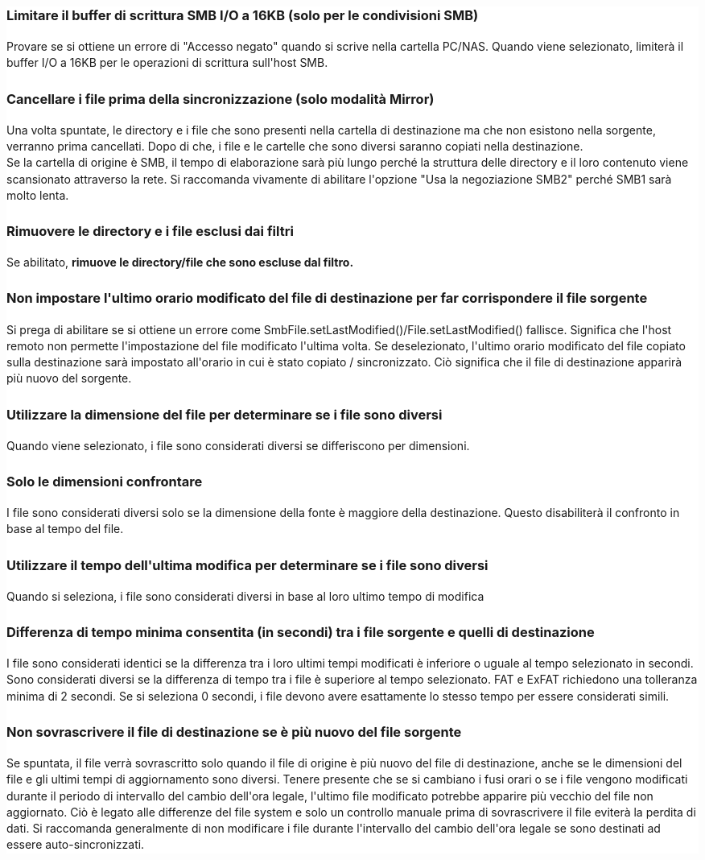 ### Limitare il buffer di scrittura SMB I/O a 16KB (solo per le condivisioni SMB)<br>
Provare se si ottiene un errore di "Accesso negato" quando si scrive nella cartella PC/NAS. Quando viene selezionato, limiterà il buffer I/O a 16KB per le operazioni di scrittura sull'host SMB. <br>

### Cancellare i file prima della sincronizzazione (solo modalità Mirror)<br>

Una volta spuntate, le directory e i file che sono presenti nella cartella di destinazione ma che non esistono nella sorgente, verranno prima cancellati. Dopo di che, i file e le cartelle che sono diversi saranno copiati nella destinazione.<br>
Se la cartella di origine è SMB, il tempo di elaborazione sarà più lungo perché la struttura delle directory e il loro contenuto viene scansionato attraverso la rete. Si raccomanda vivamente di abilitare l'opzione "Usa la negoziazione SMB2" perché SMB1 sarà molto lenta.<br>

### Rimuovere le directory e i file esclusi dai filtri<br>

Se abilitato, **rimuove le directory/file che sono escluse dal filtro.** <br>

### Non impostare l'ultimo orario modificato del file di destinazione per far corrispondere il file sorgente<br>

Si prega di abilitare se si ottiene un errore come SmbFile.setLastModified()/File.setLastModified() fallisce. Significa che l'host remoto non permette l'impostazione del file modificato l'ultima volta. Se deselezionato, l'ultimo orario modificato del file copiato sulla destinazione sarà impostato all'orario in cui è stato copiato / sincronizzato. Ciò significa che il file di destinazione apparirà più nuovo del sorgente. <br>

### Utilizzare la dimensione del file per determinare se i file sono diversi<br>

Quando viene selezionato, i file sono considerati diversi se differiscono per dimensioni. <br>
### Solo le dimensioni confrontare<br>
I file sono considerati diversi solo se la dimensione della fonte è maggiore della destinazione. Questo disabiliterà il confronto in base al tempo del file. <br>

### Utilizzare il tempo dell'ultima modifica per determinare se i file sono diversi <br>
Quando si seleziona, i file sono considerati diversi in base al loro ultimo tempo di modifica <br>

### Differenza di tempo minima consentita (in secondi) tra i file sorgente e quelli di destinazione<br>
I file sono considerati identici se la differenza tra i loro ultimi tempi modificati è inferiore o uguale al tempo selezionato in secondi. Sono considerati diversi se la differenza di tempo tra i file è superiore al tempo selezionato. FAT e ExFAT richiedono una tolleranza minima di 2 secondi. Se si seleziona 0 secondi, i file devono avere esattamente lo stesso tempo per essere considerati simili.<br>

### Non sovrascrivere il file di destinazione se è più nuovo del file sorgente<br>
Se spuntata, il file verrà sovrascritto solo quando il file di origine è più nuovo del file di destinazione, anche se le dimensioni del file e gli ultimi tempi di aggiornamento sono diversi. Tenere presente che se si cambiano i fusi orari o se i file vengono modificati durante il periodo di intervallo del cambio dell'ora legale, l'ultimo file modificato potrebbe apparire più vecchio del file non aggiornato. Ciò è legato alle differenze del file system e solo un controllo manuale prima di sovrascrivere il file eviterà la perdita di dati. Si raccomanda generalmente di non modificare i file durante l'intervallo del cambio dell'ora legale se sono destinati ad essere auto-sincronizzati. <br>
